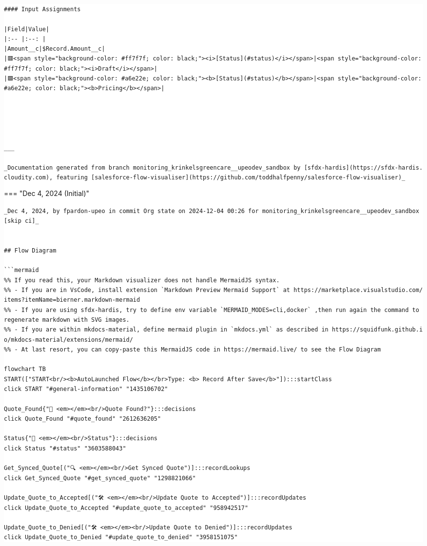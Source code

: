     
    #### Input Assignments
    
    |Field|Value|
    |:-- |:--: |
    |Amount__c|$Record.Amount__c|
    |🟥<span style="background-color: #ff7f7f; color: black;"><i>[Status](#status)</i></span>|<span style="background-color: #ff7f7f; color: black;"><i>Draft</i></span>|
    |🟩<span style="background-color: #a6e22e; color: black;"><b>[Status](#status)</b></span>|<span style="background-color: #a6e22e; color: black;"><b>Pricing</b></span>|
    
    
    
    
    
    ___
    
    _Documentation generated from branch monitoring_krinkelsgreencare__upeodev_sandbox by [sfdx-hardis](https://sfdx-hardis.cloudity.com), featuring [salesforce-flow-visualiser](https://github.com/toddhalfpenny/salesforce-flow-visualiser)_

=== "Dec 4, 2024 (Initial)"

    _Dec 4, 2024, by fpardon-upeo in commit Org state on 2024-12-04 00:26 for monitoring_krinkelsgreencare__upeodev_sandbox [skip ci]_

    
    ## Flow Diagram
    
    ```mermaid
    %% If you read this, your Markdown visualizer does not handle MermaidJS syntax.
    %% - If you are in VsCode, install extension `Markdown Preview Mermaid Support` at https://marketplace.visualstudio.com/items?itemName=bierner.markdown-mermaid
    %% - If you are using sfdx-hardis, try to define env variable `MERMAID_MODES=cli,docker` ,then run again the command to regenerate markdown with SVG images.
    %% - If you are within mkdocs-material, define mermaid plugin in `mkdocs.yml` as described in https://squidfunk.github.io/mkdocs-material/extensions/mermaid/
    %% - At last resort, you can copy-paste this MermaidJS code in https://mermaid.live/ to see the Flow Diagram
    
    flowchart TB
    START(["START<br/><b>AutoLaunched Flow</b></br>Type: <b> Record After Save</b>"]):::startClass
    click START "#general-information" "1435106702"
    
    Quote_Found{"🔀 <em></em><br/>Quote Found?"}:::decisions
    click Quote_Found "#quote_found" "2612636205"
    
    Status{"🔀 <em></em><br/>Status"}:::decisions
    click Status "#status" "3603588043"
    
    Get_Synced_Quote[("🔍 <em></em><br/>Get Synced Quote")]:::recordLookups
    click Get_Synced_Quote "#get_synced_quote" "1298821066"
    
    Update_Quote_to_Accepted[("🛠️ <em></em><br/>Update Quote to Accepted")]:::recordUpdates
    click Update_Quote_to_Accepted "#update_quote_to_accepted" "958942517"
    
    Update_Quote_to_Denied[("🛠️ <em></em><br/>Update Quote to Denied")]:::recordUpdates
    click Update_Quote_to_Denied "#update_quote_to_denied" "3958151075"
    